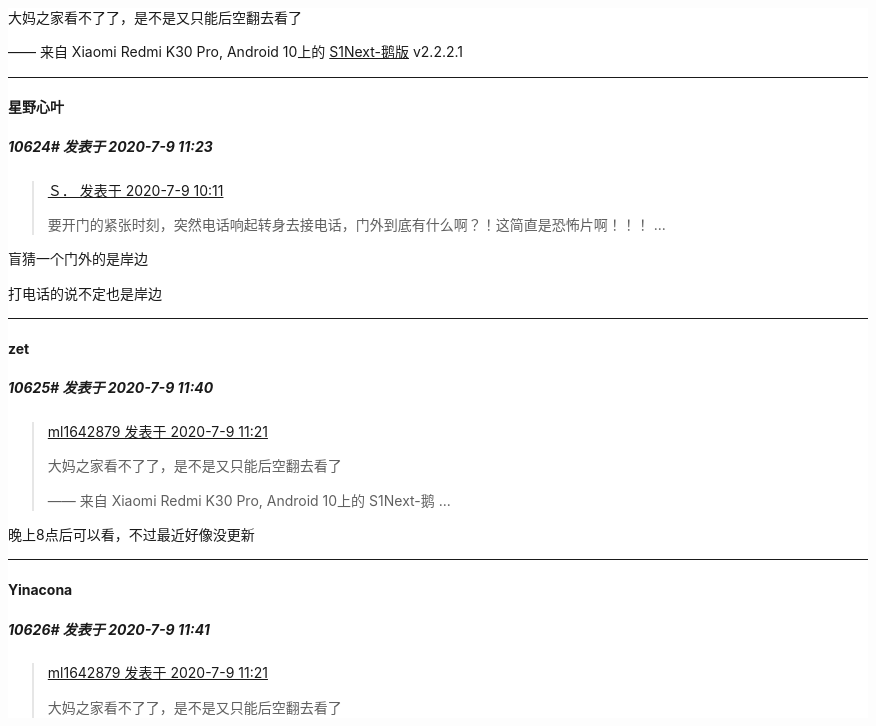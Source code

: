 


大妈之家看不了了，是不是又只能后空翻去看了

—— 来自 Xiaomi Redmi K30 Pro, Android 10上的 [S1Next-鹅版](https://github.com/ykrank/S1-Next/releases) v2.2.2.1







-----

####  星野心叶  
##### 10624#       发表于 2020-7-9 11:23



<blockquote><a href="httphttps://bbs.saraba1st.com/2b/forum.php?mod=redirect&amp;goto=findpost&amp;pid=48126372&amp;ptid=1794543" target="_blank">Ｓ． 发表于 2020-7-9 10:11</a>

要开门的紧张时刻，突然电话响起转身去接电话，门外到底有什么啊？！这简直是恐怖片啊！！！ ...</blockquote>
盲猜一个门外的是岸边

打电话的说不定也是岸边







-----

####  zet  
##### 10625#       发表于 2020-7-9 11:40



<blockquote><a href="httphttps://bbs.saraba1st.com/2b/forum.php?mod=redirect&amp;goto=findpost&amp;pid=48127405&amp;ptid=1794543" target="_blank">ml1642879 发表于 2020-7-9 11:21</a>

大妈之家看不了了，是不是又只能后空翻去看了


—— 来自 Xiaomi Redmi K30 Pro, Android 10上的 S1Next-鹅 ...</blockquote>
晚上8点后可以看，不过最近好像没更新







-----

####  Yinacona  
##### 10626#       发表于 2020-7-9 11:41



<blockquote><a href="httphttps://bbs.saraba1st.com/2b/forum.php?mod=redirect&amp;goto=findpost&amp;pid=48127405&amp;ptid=1794543" target="_blank">ml1642879 发表于 2020-7-9 11:21</a>

大妈之家看不了了，是不是又只能后空翻去看了
